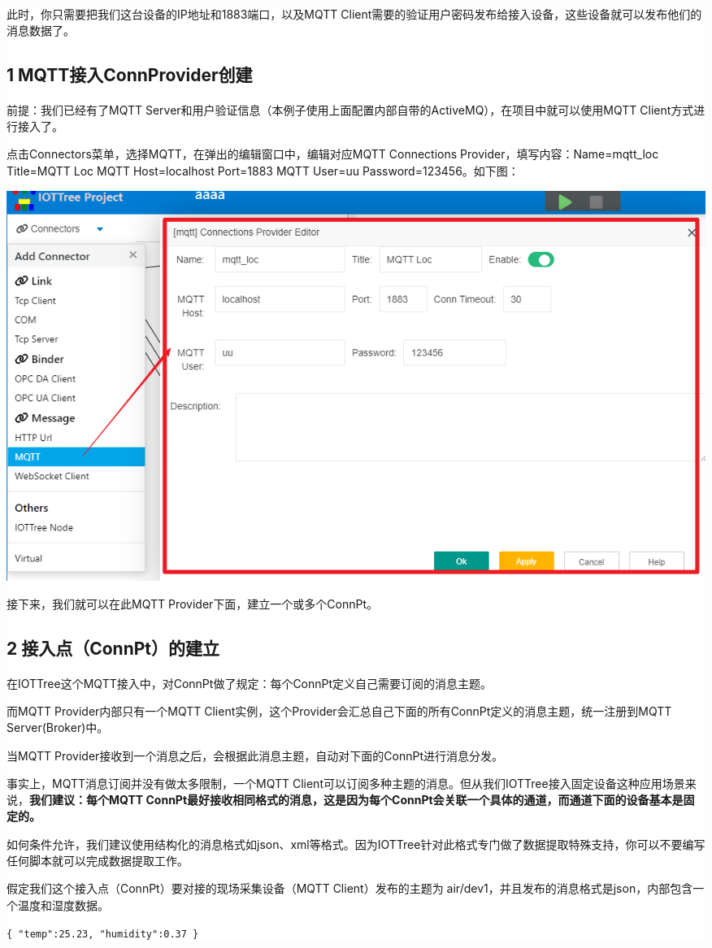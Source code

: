 此时，你只需要把我们这台设备的IP地址和1883端口，以及MQTT Client需要的验证用户密码发布给接入设备，这些设备就可以发布他们的消息数据了。

## 1 MQTT接入ConnProvider创建

前提：我们已经有了MQTT Server和用户验证信息（本例子使用上面配置内部自带的ActiveMQ），在项目中就可以使用MQTT Client方式进行接入了。

点击Connectors菜单，选择MQTT，在弹出的编辑窗口中，编辑对应MQTT Connections Provider，填写内容：Name=mqtt_loc Title=MQTT Loc  MQTT Host=localhost Port=1883 MQTT User=uu Password=123456。如下图：

<img src="../img/conn/mqtt05.png">

接下来，我们就可以在此MQTT Provider下面，建立一个或多个ConnPt。

## 2 接入点（ConnPt）的建立

在IOTTree这个MQTT接入中，对ConnPt做了规定：每个ConnPt定义自己需要订阅的消息主题。

而MQTT Provider内部只有一个MQTT Client实例，这个Provider会汇总自己下面的所有ConnPt定义的消息主题，统一注册到MQTT Server(Broker)中。

当MQTT Provider接收到一个消息之后，会根据此消息主题，自动对下面的ConnPt进行消息分发。

事实上，MQTT消息订阅并没有做太多限制，一个MQTT Client可以订阅多种主题的消息。但从我们IOTTree接入固定设备这种应用场景来说，**我们建议：每个MQTT ConnPt最好接收相同格式的消息，这是因为每个ConnPt会关联一个具体的通道，而通道下面的设备基本是固定的。**

如何条件允许，我们建议使用结构化的消息格式如json、xml等格式。因为IOTTree针对此格式专门做了数据提取特殊支持，你可以不要编写任何脚本就可以完成数据提取工作。

假定我们这个接入点（ConnPt）要对接的现场采集设备（MQTT Client）发布的主题为 air/dev1，并且发布的消息格式是json，内部包含一个温度和湿度数据。

`
{
"temp":25.23,
"humidity":0.37
}
`
